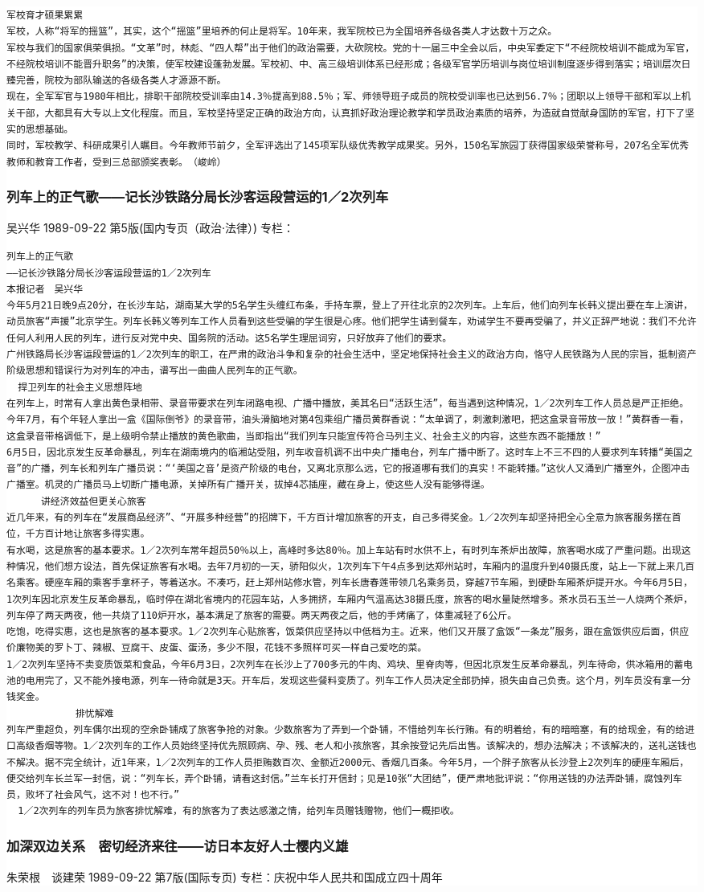     军校育才硕果累累
    军校，人称“将军的摇篮”，其实，这个“摇篮”里培养的何止是将军。10年来，我军院校已为全国培养各级各类人才达数十万之众。
    军校与我们的国家俱荣俱损。“文革”时，林彪、“四人帮”出于他们的政治需要，大砍院校。党的十一届三中全会以后，中央军委定下“不经院校培训不能成为军官，不经院校培训不能晋升职务”的决策，使军校建设蓬勃发展。军校初、中、高三级培训体系已经形成；各级军官学历培训与岗位培训制度逐步得到落实；培训层次日臻完善，院校为部队输送的各级各类人才源源不断。
    现在，全军军官与1980年相比，排职干部院校受训率由14.3％提高到88.5％；军、师领导班子成员的院校受训率也已达到56.7％；团职以上领导干部和军以上机关干部，大都具有大专以上文化程度。而且，军校坚持坚定正确的政治方向，认真抓好政治理论教学和学员政治素质的培养，为造就自觉献身国防的军官，打下了坚实的思想基础。
    同时，军校教学、科研成果引人瞩目。今年教师节前夕，全军评选出了145项军队级优秀教学成果奖。另外，150名军旅园丁获得国家级荣誉称号，207名全军优秀教师和教育工作者，受到三总部颁奖表彰。　（峻岭）


### 列车上的正气歌——记长沙铁路分局长沙客运段营运的1／2次列车
吴兴华
1989-09-22
第5版(国内专页（政治·法律）)
专栏：

    列车上的正气歌
    ——记长沙铁路分局长沙客运段营运的1／2次列车
    本报记者　吴兴华
    今年5月21日晚9点20分，在长沙车站，湖南某大学的5名学生头缠红布条，手持车票，登上了开往北京的2次列车。上车后，他们向列车长韩义提出要在车上演讲，动员旅客“声援”北京学生。列车长韩义等列车工作人员看到这些受骗的学生很是心疼。他们把学生请到餐车，劝诫学生不要再受骗了，并义正辞严地说：我们不允许任何人利用人民的列车，进行反对党中央、国务院的活动。这5名学生理屈词穷，只好放弃了他们的要求。
    广州铁路局长沙客运段营运的1／2次列车的职工，在严肃的政治斗争和复杂的社会生活中，坚定地保持社会主义的政治方向，恪守人民铁路为人民的宗旨，抵制资产阶级思想和错误行为对列车的冲击，谱写出一曲曲人民列车的正气歌。
      捍卫列车的社会主义思想阵地
    在列车上，时常有人拿出黄色录相带、录音带要求在列车闭路电视、广播中播放，美其名曰“活跃生活”，每当遇到这种情况，1／2次列车工作人员总是严正拒绝。今年7月，有个年轻人拿出一盒《国际倒爷》的录音带，油头滑脑地对第4包乘组广播员黄群香说：“太单调了，刺激刺激吧，把这盒录音带放一放！”黄群香一看，这盒录音带格调低下，是上级明令禁止播放的黄色歌曲，当即指出“我们列车只能宣传符合马列主义、社会主义的内容，这些东西不能播放！”
    6月5日，因北京发生反革命暴乱，列车在湖南境内的临湘站受阻，列车收音机调不出中央广播电台，列车广播中断了。这时车上不三不四的人要求列车转播“美国之音”的广播，列车长和列车广播员说：“‘美国之音’是资产阶级的电台，又离北京那么远，它的报道哪有我们的真实！不能转播。”这伙人又涌到广播室外，企图冲击广播室。机灵的广播员马上切断广播电源，关掉所有广播开关，拔掉4芯插座，藏在身上，使这些人没有能够得逞。
          讲经济效益但更关心旅客
    近几年来，有的列车在“发展商品经济”、“开展多种经营”的招牌下，千方百计增加旅客的开支，自己多得奖金。1／2次列车却坚持把全心全意为旅客服务摆在首位，千方百计地让旅客多得实惠。
    有水喝，这是旅客的基本要求。1／2次列车常年超员50％以上，高峰时多达80％。加上车站有时水供不上，有时列车茶炉出故障，旅客喝水成了严重问题。出现这种情况，他们想方设法，首先保证旅客有水喝。去年7月初的一天，骄阳似火，1次列车下午4点多到达郑州站时，车厢内的温度升到40摄氏度，站上一下就上来几百名乘客。硬座车厢的乘客手拿杯子，等着送水。不凑巧，赶上郑州站修水管，列车长唐春莲带领几名乘务员，穿越7节车厢，到硬卧车厢茶炉提开水。今年6月5日，1次列车因北京发生反革命暴乱，临时停在湖北省境内的花园车站，人多拥挤，车厢内气温高达38摄氏度，旅客的喝水量陡然增多。茶水员石玉兰一人烧两个茶炉，列车停了两天两夜，他一共烧了110炉开水，基本满足了旅客的需要。两天两夜之后，他的手烤痛了，体重减轻了6公斤。
    吃饱，吃得实惠，这也是旅客的基本要求。1／2次列车心贴旅客，饭菜供应坚持以中低档为主。近来，他们又开展了盒饭“一条龙”服务，跟在盒饭供应后面，供应价廉物美的罗卜丁、辣椒、豆腐干、皮蛋、蛋汤，多少不限，花钱不多照样可买一样自己爱吃的菜。
    1／2次列车坚持不卖变质饭菜和食品，今年6月3日，2次列车在长沙上了700多元的牛肉、鸡块、里脊肉等，但因北京发生反革命暴乱，列车待命，供冰箱用的蓄电池的电用完了，又不能外接电源，列车一待命就是3天。开车后，发现这些餐料变质了。列车工作人员决定全部扔掉，损失由自己负责。这个月，列车员没有拿一分钱奖金。
                排忧解难
    列车严重超负，列车偶尔出现的空余卧铺成了旅客争抢的对象。少数旅客为了弄到一个卧铺，不惜给列车长行贿。有的明着给，有的暗暗塞，有的给现金，有的给进口高级香烟等物。1／2次列车的工作人员始终坚持优先照顾病、孕、残、老人和小孩旅客，其余按登记先后出售。该解决的，想办法解决；不该解决的，送礼送钱也不解决。据不完全统计，近1年来，1／2次列车的工作人员拒贿数百次、金额近2000元、香烟几百条。今年5月，一个胖子旅客从长沙登上2次列车的硬座车厢后，便交给列车长兰军一封信，说：“列车长，弄个卧铺，请看这封信。”兰车长打开信封；见是10张“大团结”，便严肃地批评说：“你用送钱的办法弄卧铺，腐蚀列车员，败坏了社会风气，这不对！也不行。”
      1／2次列车的列车员为旅客排忧解难，有的旅客为了表达感激之情，给列车员赠钱赠物，他们一概拒收。


### 加深双边关系　密切经济来往——访日本友好人士樱内义雄
朱荣根　谈建荣
1989-09-22
第7版(国际专页)
专栏：庆祝中华人民共和国成立四十周年
